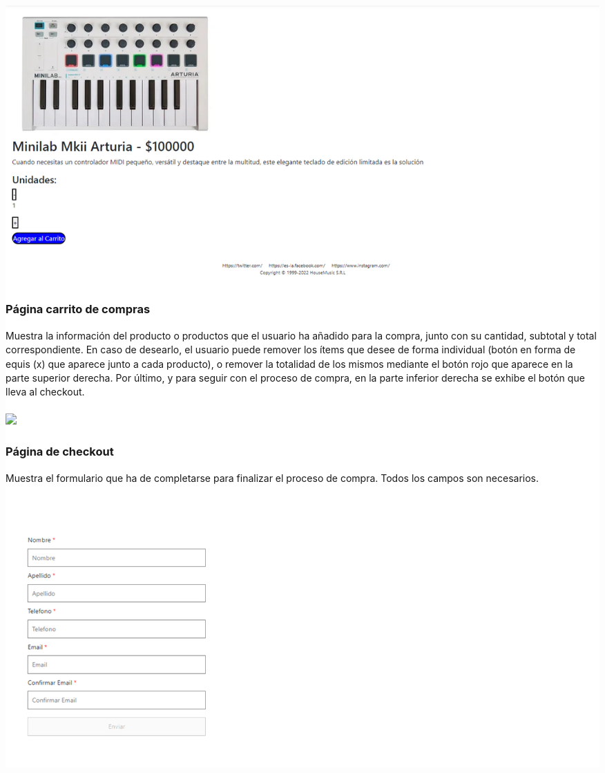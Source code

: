 ![](./public/imgDocu/detalle.png)


### Página carrito de compras
Muestra la información del producto o productos que el usuario ha añadido para la compra, junto con su cantidad, subtotal y total correspondiente. En caso de desearlo, el usuario puede remover los ítems que desee de forma individual (botón en forma de equis (x) que aparece junto a cada producto), o remover la totalidad de los mismos mediante el botón rojo que aparece en la parte superior derecha. Por último, y para seguir con el proceso de compra, en la parte inferior derecha se exhibe el botón que lleva al checkout.
<br/>
<br/>
![](./public/imgDocu/carrito.pn)



### Página de checkout
Muestra el formulario que ha de completarse para finalizar el proceso de compra. Todos los campos son necesarios.

<br/>

![](./public/imgDocu/formulario.png)
